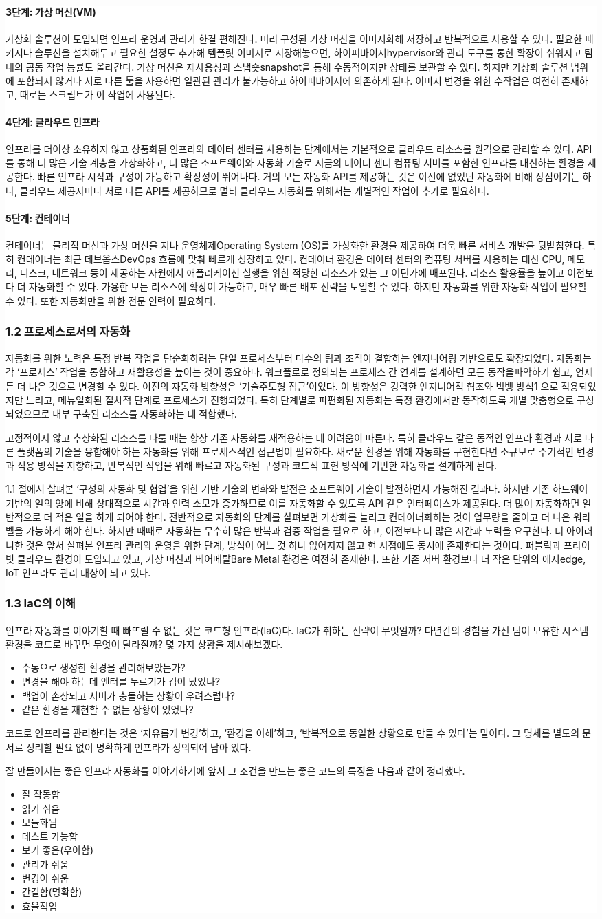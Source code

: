 #### 3단계: 가상 머신(VM)
가상화 솔루션이 도입되면 인프라 운영과 관리가 한결 편해진다. 미리 구성된 가상 머신을 이미지화해 저장하고 반복적으로 사용할 수 있다. 필요한 패키지나 솔루션을 설치해두고 필요한 설정도 추가해 템플릿 이미지로 저장해놓으면, 하이퍼바이저hypervisor와 관리 도구를 통한 확장이 쉬워지고 팀 내의 공동 작업 능률도 올라간다. 가상 머신은 재사용성과 스냅숏snapshot을 통해 수동적이지만 상태를 보관할 수 있다. 하지만 가상화 솔루션 범위에 포함되지 않거나 서로 다른 툴을 사용하면 일관된 관리가 불가능하고 하이퍼바이저에 의존하게 된다. 이미지 변경을 위한 수작업은 여전히 존재하고, 때로는 스크립트가 이 작업에 사용된다.

#### 4단계: 클라우드 인프라
인프라를 더이상 소유하지 않고 상품화된 인프라와 데이터 센터를 사용하는 단계에서는 기본적으로 클라우드 리소스를 원격으로 관리할 수 있다. API를 통해 더 많은 기술 계층을 가상화하고, 더 많은 소프트웨어와 자동화 기술로 지금의 데이터 센터 컴퓨팅 서버를 포함한 인프라를 대신하는 환경을 제공한다. 빠른 인프라 시작과 구성이 가능하고 확장성이 뛰어나다. 거의 모든 자동화 API를 제공하는 것은 이전에 없었던 자동화에 비해 장점이기는 하나, 클라우드 제공자마다 서로 다른 API를 제공하므로 멀티 클라우드 자동화를 위해서는 개별적인 작업이 추가로 필요하다.

#### 5단계: 컨테이너
컨테이너는 물리적 머신과 가상 머신을 지나 운영체제Operating System (OS)를 가상화한 환경을 제공하여 더욱 빠른 서비스 개발을 뒷받침한다. 특히 컨테이너는 최근 데브옵스DevOps 흐름에 맞춰 빠르게 성장하고 있다. 컨테이너 환경은 데이터 센터의 컴퓨팅 서버를 사용하는 대신 CPU, 메모리, 디스크, 네트워크 등이 제공하는 자원에서 애플리케이션 실행을 위한 적당한 리소스가 있는 그 어딘가에 배포된다. 리소스 활용률을 높이고 이전보다 더 자동화할 수 있다. 가용한 모든 리소스에 확장이 가능하고, 매우 빠른 배포 전략을 도입할 수 있다. 하지만 자동화를 위한 자동화 작업이 필요할 수 있다. 또한 자동화만을 위한 전문 인력이 필요하다.

### 1.2 프로세스로서의 자동화
자동화를 위한 노력은 특정 반복 작업을 단순화하려는 단일 프로세스부터 다수의 팀과 조직이 결합하는 엔지니어링 기반으로도 확장되었다. 자동화는 각 ‘프로세스’ 작업을 통합하고 재활용성을 높이는 것이 중요하다. 워크플로로 정의되는 프로세스 간 연계를 설계하면 모든 동작을파악하기 쉽고, 언제든 더 나은 것으로 변경할 수 있다. 이전의 자동화 방향성은 ‘기술주도형 접근’이었다. 이 방향성은 강력한 엔지니어적 협조와 빅뱅 방식1 으로 적용되었지만 느리고, 메뉴얼화된 절차적 단계로 프로세스가 진행되었다. 특히 단계별로 파편화된 자동화는 특정 환경에서만 동작하도록 개별 맞춤형으로 구성되었으므로 내부 구축된 리소스를 자동화하는 데 적합했다.

고정적이지 않고 추상화된 리소스를 다룰 때는 항상 기존 자동화를 재적용하는 데 어려움이 따른다. 특히 클라우드 같은 동적인 인프라 환경과 서로 다른 플랫폼의 기술을 융합해야 하는 자동화를 위해 프로세스적인 접근법이 필요하다. 새로운 환경을 위해 자동화를 구현한다면 소규모로 주기적인 변경과 적용 방식을 지향하고, 반복적인 작업을 위해 빠르고 자동화된 구성과 코드적 표현 방식에 기반한 자동화를 설계하게 된다.

1.1 절에서 살펴본 ‘구성의 자동화 및 협업’을 위한 기반 기술의 변화와 발전은 소프트웨어 기술이 발전하면서 가능해진 결과다. 하지만 기존 하드웨어 기반의 일의 양에 비해 상대적으로 시간과 인력 소모가 증가하므로 이를 자동화할 수 있도록 API 같은 인터페이스가 제공된다. 더 많이 자동화하면 일반적으로 더 적은 일을 하게 되어야 한다. 전반적으로 자동화의 단계를 살펴보면 가상화를 늘리고 컨테이너화하는 것이 업무량을 줄이고 더 나은 워라벨을 가능하게 해야 한다. 하지만 때때로 자동화는 무수히 많은 반복과 검증 작업을 필요로 하고, 이전보다 더 많은 시간과 노력을 요구한다. 더 아이러니한 것은 앞서 살펴본 인프라 관리와 운영을 위한 단계, 방식이 어느 것 하나 없어지지 않고 현 시점에도 동시에 존재한다는 것이다. 퍼블릭과 프라이빗 클라우드 환경이 도입되고 있고, 가상 머신과 베어메탈Bare Metal 환경은 여전히 존재한다. 또한 기존 서버 환경보다 더 작은 단위의 에지edge, IoT 인프라도 관리 대상이 되고 있다.

### 1.3 IaC의 이해
인프라 자동화를 이야기할 때 빠뜨릴 수 없는 것은 코드형 인프라(IaC)다. IaC가 취하는 전략이 무엇일까? 다년간의 경험을 가진 팀이 보유한 시스템 환경을 코드로 바꾸면 무엇이 달라질까? 몇 가지 상황을 제시해보겠다.
* 수동으로 생성한 환경을 관리해보았는가?
* 변경을 해야 하는데 엔터를 누르기가 겁이 났었나?
* 백업이 손상되고 서버가 충돌하는 상황이 우려스럽나?
* 같은 환경을 재현할 수 없는 상황이 있었나?

코드로 인프라를 관리한다는 것은 ‘자유롭게 변경’하고, ‘환경을 이해’하고, ‘반복적으로 동일한 상황으로 만들 수 있다’는 말이다. 그 명세를 별도의 문서로 정리할 필요 없이 명확하게 인프라가 정의되어 남아 있다.

잘 만들어지는 좋은 인프라 자동화를 이야기하기에 앞서 그 조건을 만드는 좋은 코드의 특징을 다음과 같이 정리했다.
* 잘 작동함
* 읽기 쉬움
* 모듈화됨
* 테스트 가능함
*  보기 좋음(우아함)
* 관리가 쉬움
* 변경이 쉬움
* 간결함(명확함)
* 효율적임
